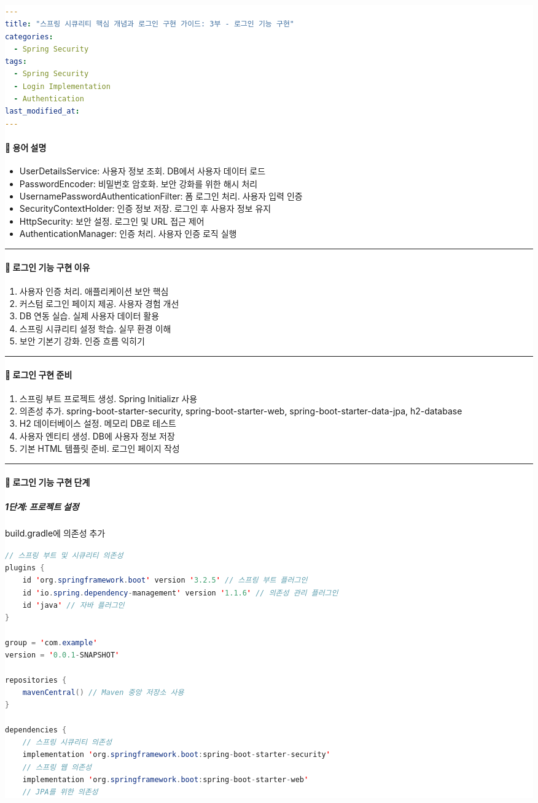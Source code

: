 ```yaml
---
title: "스프링 시큐리티 핵심 개념과 로그인 구현 가이드: 3부 - 로그인 기능 구현"
categories:
  - Spring Security
tags:
  - Spring Security
  - Login Implementation
  - Authentication
last_modified_at:
---
```

#### 📌 용어 설명
- UserDetailsService: 사용자 정보 조회. DB에서 사용자 데이터 로드
- PasswordEncoder: 비밀번호 암호화. 보안 강화를 위한 해시 처리
- UsernamePasswordAuthenticationFilter: 폼 로그인 처리. 사용자 입력 인증
- SecurityContextHolder: 인증 정보 저장. 로그인 후 사용자 정보 유지
- HttpSecurity: 보안 설정. 로그인 및 URL 접근 제어
- AuthenticationManager: 인증 처리. 사용자 인증 로직 실행

---
#### 📌 로그인 기능 구현 이유
1. 사용자 인증 처리. 애플리케이션 보안 핵심
2. 커스텀 로그인 페이지 제공. 사용자 경험 개선
3. DB 연동 실습. 실제 사용자 데이터 활용
4. 스프링 시큐리티 설정 학습. 실무 환경 이해
5. 보안 기본기 강화. 인증 흐름 익히기

---
#### 📌 로그인 구현 준비
1. 스프링 부트 프로젝트 생성. Spring Initializr 사용
2. 의존성 추가. spring-boot-starter-security, spring-boot-starter-web, spring-boot-starter-data-jpa, h2-database
3. H2 데이터베이스 설정. 메모리 DB로 테스트
4. 사용자 엔티티 생성. DB에 사용자 정보 저장
5. 기본 HTML 템플릿 준비. 로그인 페이지 작성

---
#### 📌 로그인 기능 구현 단계
##### 1단계: 프로젝트 설정
build.gradle에 의존성 추가
```java
// 스프링 부트 및 시큐리티 의존성
plugins {
    id 'org.springframework.boot' version '3.2.5' // 스프링 부트 플러그인
    id 'io.spring.dependency-management' version '1.1.6' // 의존성 관리 플러그인
    id 'java' // 자바 플러그인
}

group = 'com.example'
version = '0.0.1-SNAPSHOT'

repositories {
    mavenCentral() // Maven 중앙 저장소 사용
}

dependencies {
    // 스프링 시큐리티 의존성
    implementation 'org.springframework.boot:spring-boot-starter-security'
    // 스프링 웹 의존성
    implementation 'org.springframework.boot:spring-boot-starter-web'
    // JPA를 위한 의존성
```